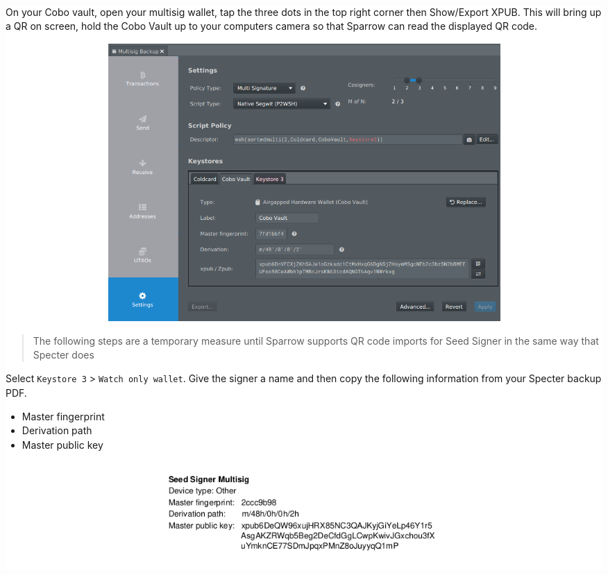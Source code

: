 On your Cobo vault, open your multisig wallet, tap the three dots in the top right corner then Show/Export XPUB. This will bring up a QR on screen, hold the Cobo Vault up to your computers camera so that Sparrow can read the displayed QR code.

<p align="center">
<img src="/assets/img/recover6.png" class=responsive width="600" height="400" maxheight="300" />
</p>

>The following steps are a temporary measure until Sparrow supports QR code imports for Seed Signer in the same way that Specter does


Select `Keystore 3` > `Watch only wallet`. Give the signer a name and then copy the following information from your Specter backup PDF.

* Master fingerprint
* Derivation path
* Master public key


<p align="center">
<img src="/assets/img/recover9.png" class=responsive width="400" height="150" maxheight="300" />
</p>
